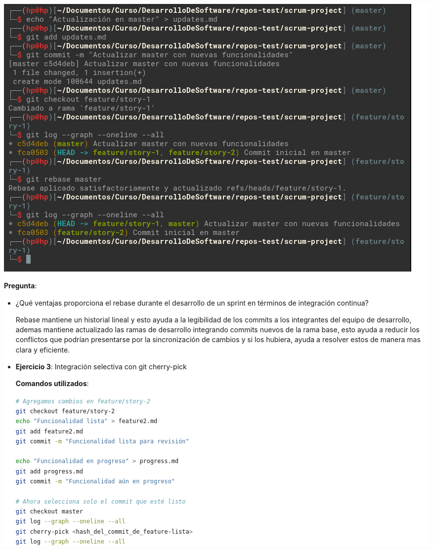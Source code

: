   ![](img/image-14.png)

  **Pregunta**: 
  - ¿Qué ventajas proporciona el rebase durante el desarrollo de un sprint en términos de integración continua?

    Rebase mantiene un historial lineal y esto ayuda a la legibilidad de los commits a los integrantes del equipo de desarrollo, ademas mantiene actualizado las ramas de desarrollo integrando commits nuevos de la rama base, esto ayuda a reducir los conflictos que podrían presentarse por la sincronización de cambios y si los hubiera, ayuda a resolver estos de manera mas clara y eficiente.

- **Ejercicio 3**: Integración selectiva con git cherry-pick

  **Comandos utilizados**:

  ```bash
  # Agregamos cambios en feature/story-2
  git checkout feature/story-2
  echo "Funcionalidad lista" > feature2.md
  git add feature2.md
  git commit -m "Funcionalidad lista para revisión"

  echo "Funcionalidad en progreso" > progress.md
  git add progress.md
  git commit -m "Funcionalidad aún en progreso"

  # Ahora selecciona solo el commit que esté listo
  git checkout master
  git log --graph --oneline --all
  git cherry-pick <hash_del_commit_de_feature-lista>
  git log --graph --oneline --all
  ```
  